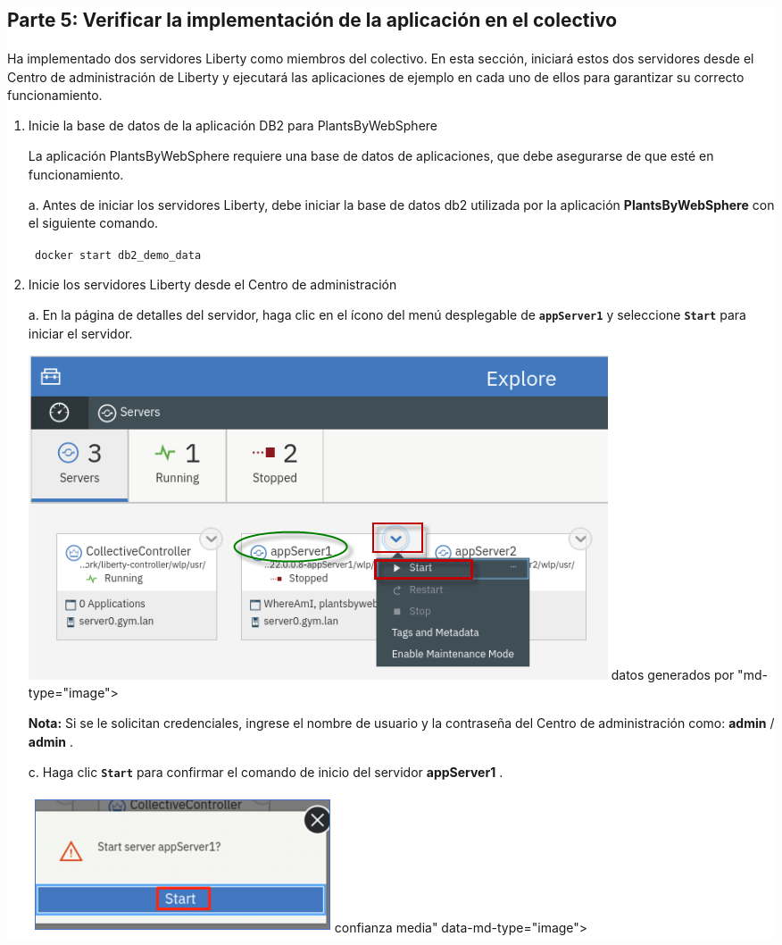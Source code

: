## Parte 5: Verificar la implementación de la aplicación en el colectivo

Ha implementado dos servidores Liberty como miembros del colectivo. En esta sección, iniciará estos dos servidores desde el Centro de administración de Liberty y ejecutará las aplicaciones de ejemplo en cada uno de ellos para garantizar su correcto funcionamiento.

1. Inicie la base de datos de la aplicación DB2 para PlantsByWebSphere

    La aplicación PlantsByWebSphere requiere una base de datos de aplicaciones, que debe asegurarse de que esté en funcionamiento.

    a. Antes de iniciar los servidores Liberty, debe iniciar la base de datos db2 utilizada por la aplicación **PlantsByWebSphere** con el siguiente comando.

    ```
     docker start db2_demo_data
    ```

2. Inicie los servidores Liberty desde el Centro de administración

    a. En la página de detalles del servidor, haga clic en el ícono del menú desplegable de **`appServer1`** y seleccione **`Start`** para iniciar el servidor.

    <img src="./images/media/image29.png" alt="Interfaz gráfica de usuario, descripción de la aplicación automáticamente&lt;span translate=" no=""> datos generados por "md-type="image"&gt;

    **Nota:** Si se le solicitan credenciales, ingrese el nombre de usuario y la contraseña del Centro de administración como: **admin** / **admin** .

    c. Haga clic **`Start`** para confirmar el comando de inicio del servidor **appServer1** .

    <img src="./images/media/image30.png" alt="Una captura de pantalla de una computadora Descripción generada automáticamente con&lt;span translate=" no=""> confianza media" data-md-type="image"&gt;
